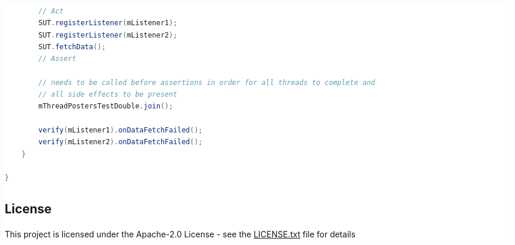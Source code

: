 ```java
        // Act
        SUT.registerListener(mListener1);
        SUT.registerListener(mListener2);
        SUT.fetchData();
        // Assert

        // needs to be called before assertions in order for all threads to complete and
        // all side effects to be present
        mThreadPostersTestDouble.join();

        verify(mListener1).onDataFetchFailed();
        verify(mListener2).onDataFetchFailed();
    }

}
```

## License

This project is licensed under the Apache-2.0 License - see the [LICENSE.txt](LICENSE.txt) file for details

